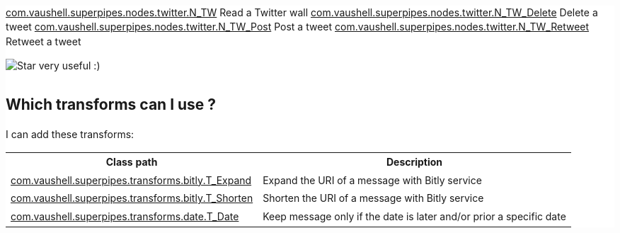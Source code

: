 <tr>
<td><a href="nodes/com.vaushell.superpipes.nodes.twitter.N_TW.md">com.vaushell.superpipes.nodes.twitter.N_TW</a></td>
<td>Read a Twitter wall</td>
</tr>

<tr>
<td><a href="nodes/com.vaushell.superpipes.nodes.twitter.N_TW_Delete.md">com.vaushell.superpipes.nodes.twitter.N_TW_Delete</a></td>
<td>Delete a tweet</td>
</tr>

<tr>
<td><a href="nodes/com.vaushell.superpipes.nodes.twitter.N_TW_Post.md">com.vaushell.superpipes.nodes.twitter.N_TW_Post</a></td>
<td>Post a tweet</td>
</tr>

<tr>
<td><a href="nodes/com.vaushell.superpipes.nodes.twitter.N_TW_Retweet.md">com.vaushell.superpipes.nodes.twitter.N_TW_Retweet</a></td>
<td>Retweet a tweet</td>
</tr>

</table>

![Star](https://raw2.github.com/fabienvauchelles/superpipes/master/docs/images/star24.png) very useful :)


## Which transforms can I use ?

I can add these transforms:

<table>

<tr>
<th>Class path</th>
<th>Description</th>
</tr>

<tr>
<td><a href="transforms/com.vaushell.superpipes.transforms.bitly.T_Expand.md">com.vaushell.superpipes.transforms.bitly.T_Expand</a></td>
<td>Expand the URI of a message with Bitly service</td>
</tr>

<tr>
<td><a href="transforms/com.vaushell.superpipes.transforms.bitly.T_Shorten.md">com.vaushell.superpipes.transforms.bitly.T_Shorten</a></td>
<td>Shorten the URI of a message with Bitly service</td>
</tr>

<tr>
<td><a href="transforms/com.vaushell.superpipes.transforms.date.T_Date.md">com.vaushell.superpipes.transforms.date.T_Date</a></td>
<td>Keep message only if the date is later and/or prior a specific date</td>
</tr>
